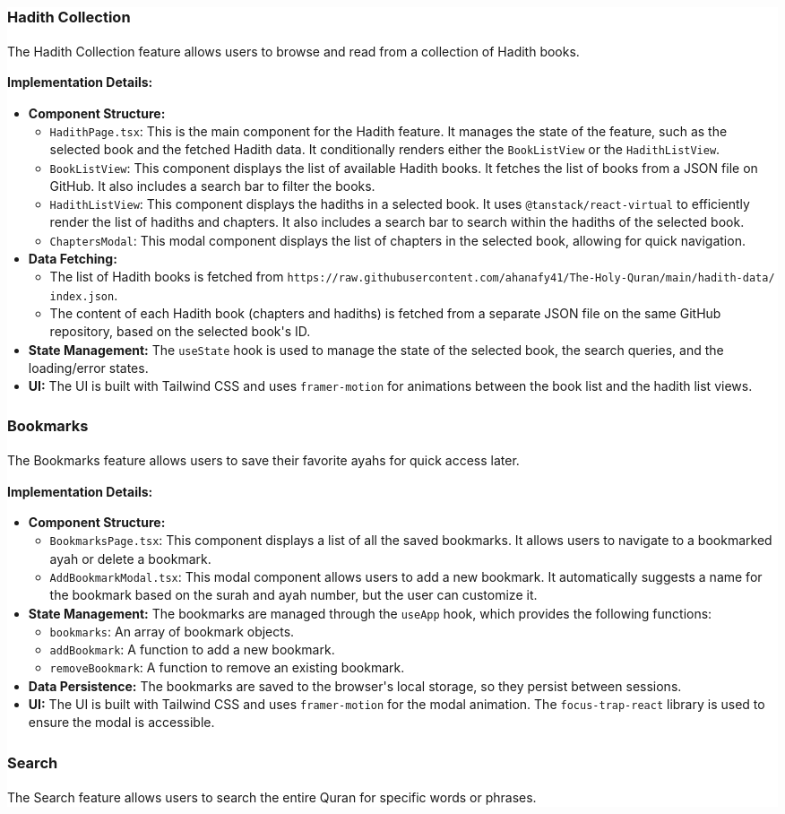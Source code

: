 ### Hadith Collection

The Hadith Collection feature allows users to browse and read from a collection of Hadith books.

**Implementation Details:**

-   **Component Structure:**
    -   `HadithPage.tsx`: This is the main component for the Hadith feature. It manages the state of the feature, such as the selected book and the fetched Hadith data. It conditionally renders either the `BookListView` or the `HadithListView`.
    -   `BookListView`: This component displays the list of available Hadith books. It fetches the list of books from a JSON file on GitHub. It also includes a search bar to filter the books.
    -   `HadithListView`: This component displays the hadiths in a selected book. It uses `@tanstack/react-virtual` to efficiently render the list of hadiths and chapters. It also includes a search bar to search within the hadiths of the selected book.
    -   `ChaptersModal`: This modal component displays the list of chapters in the selected book, allowing for quick navigation.
-   **Data Fetching:**
    -   The list of Hadith books is fetched from `https://raw.githubusercontent.com/ahanafy41/The-Holy-Quran/main/hadith-data/index.json`.
    -   The content of each Hadith book (chapters and hadiths) is fetched from a separate JSON file on the same GitHub repository, based on the selected book's ID.
-   **State Management:** The `useState` hook is used to manage the state of the selected book, the search queries, and the loading/error states.
-   **UI:** The UI is built with Tailwind CSS and uses `framer-motion` for animations between the book list and the hadith list views.

### Bookmarks

The Bookmarks feature allows users to save their favorite ayahs for quick access later.

**Implementation Details:**

-   **Component Structure:**
    -   `BookmarksPage.tsx`: This component displays a list of all the saved bookmarks. It allows users to navigate to a bookmarked ayah or delete a bookmark.
    -   `AddBookmarkModal.tsx`: This modal component allows users to add a new bookmark. It automatically suggests a name for the bookmark based on the surah and ayah number, but the user can customize it.
-   **State Management:** The bookmarks are managed through the `useApp` hook, which provides the following functions:
    -   `bookmarks`: An array of bookmark objects.
    -   `addBookmark`: A function to add a new bookmark.
    -   `removeBookmark`: A function to remove an existing bookmark.
-   **Data Persistence:** The bookmarks are saved to the browser's local storage, so they persist between sessions.
-   **UI:** The UI is built with Tailwind CSS and uses `framer-motion` for the modal animation. The `focus-trap-react` library is used to ensure the modal is accessible.

### Search

The Search feature allows users to search the entire Quran for specific words or phrases.
